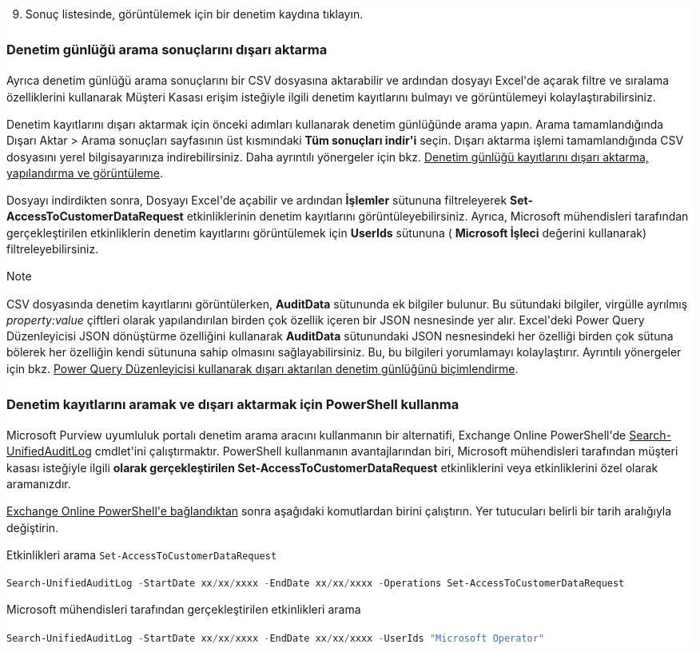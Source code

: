 9. Sonuç listesinde, görüntülemek için bir denetim kaydına tıklayın.

### <a name="export-the-audit-log-search-results"></a>Denetim günlüğü arama sonuçlarını dışarı aktarma

Ayrıca denetim günlüğü arama sonuçlarını bir CSV dosyasına aktarabilir ve ardından dosyayı Excel'de açarak filtre ve sıralama özelliklerini kullanarak Müşteri Kasası erişim isteğiyle ilgili denetim kayıtlarını bulmayı ve görüntülemeyi kolaylaştırabilirsiniz.

Denetim kayıtlarını dışarı aktarmak için önceki adımları kullanarak denetim günlüğünde arama yapın. Arama tamamlandığında Dışarı Aktar > Arama sonuçları sayfasının üst kısmındaki **Tüm sonuçları indir'i** seçin. Dışarı aktarma işlemi tamamlandığında CSV dosyasını yerel bilgisayarınıza indirebilirsiniz. Daha ayrıntılı yönergeler için bkz. [Denetim günlüğü kayıtlarını dışarı aktarma, yapılandırma ve görüntüleme](export-view-audit-log-records.md).

Dosyayı indirdikten sonra, Dosyayı Excel'de açabilir ve ardından **İşlemler** sütununa filtreleyerek **Set-AccessToCustomerDataRequest** etkinliklerinin denetim kayıtlarını görüntüleyebilirsiniz. Ayrıca, Microsoft mühendisleri tarafından gerçekleştirilen etkinliklerin denetim kayıtlarını görüntülemek için **UserIds** sütununa ( **Microsoft İşleci** değerini kullanarak) filtreleyebilirsiniz.

> [!NOTE]
> CSV dosyasında denetim kayıtlarını görüntülerken, **AuditData** sütununda ek bilgiler bulunur. Bu sütundaki bilgiler, virgülle ayrılmış *property:value* çiftleri olarak yapılandırılan birden çok özellik içeren bir JSON nesnesinde yer alır. Excel'deki Power Query Düzenleyicisi JSON dönüştürme özelliğini kullanarak **AuditData** sütunundaki JSON nesnesindeki her özelliği birden çok sütuna bölerek her özelliğin kendi sütununa sahip olmasını sağlayabilirsiniz. Bu, bu bilgileri yorumlamayı kolaylaştırır. Ayrıntılı yönergeler için bkz. [Power Query Düzenleyicisi kullanarak dışarı aktarılan denetim günlüğünü biçimlendirme](export-view-audit-log-records.md#step-2-format-the-exported-audit-log-using-the-power-query-editor).

### <a name="use-powershell-to-search-and-export-audit-records"></a>Denetim kayıtlarını aramak ve dışarı aktarmak için PowerShell kullanma

Microsoft Purview uyumluluk portalı denetim arama aracını kullanmanın bir alternatifi, Exchange Online PowerShell'de [Search-UnifiedAuditLog](/powershell/module/exchange/search-unifiedauditlog) cmdlet'ini çalıştırmaktır. PowerShell kullanmanın avantajlarından biri, Microsoft mühendisleri tarafından müşteri kasası isteğiyle ilgili **olarak gerçekleştirilen Set-AccessToCustomerDataRequest** etkinliklerini veya etkinliklerini özel olarak aramanızdır.

[Exchange Online PowerShell'e bağlandıktan](/powershell/exchange/connect-to-exchange-online-powershell) sonra aşağıdaki komutlardan birini çalıştırın. Yer tutucuları belirli bir tarih aralığıyla değiştirin.

Etkinlikleri arama `Set-AccessToCustomerDataRequest`

```powershell
Search-UnifiedAuditLog -StartDate xx/xx/xxxx -EndDate xx/xx/xxxx -Operations Set-AccessToCustomerDataRequest
```

Microsoft mühendisleri tarafından gerçekleştirilen etkinlikleri arama

```powershell
Search-UnifiedAuditLog -StartDate xx/xx/xxxx -EndDate xx/xx/xxxx -UserIds "Microsoft Operator"
```
